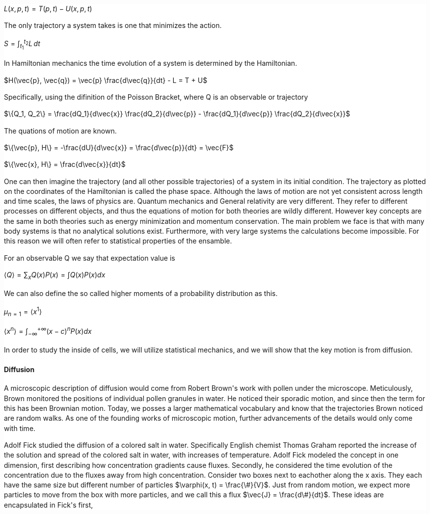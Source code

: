 $L(x, p, t) = T(p, t) - U(x, p, t)$

The only trajectory a system takes is one that minimizes the action.

$S = \int_{t_1}^{t_2} L \, dt$

In Hamiltonian mechanics the time evolution of a system is determined by the Hamiltonian.

$H(\vec{p}, \vec{q}) = \vec{p} \frac{d\vec{q}}{dt} - L = T + U$

Specifically, using the difinition of the Poisson Bracket, where Q is an observable or trajectory

$\{Q_1, Q_2\} = \frac{dQ_1}{d\vec{x}} \frac{dQ_2}{d\vec{p}} - \frac{dQ_1}{d\vec{p}} \frac{dQ_2}{d\vec{x}}$

The quations of motion are known.

$\{\vec{p}, H\} = -\frac{dU}{d\vec{x}} = \frac{d\vec{p}}{dt} = \vec{F}$

$\{\vec{x}, H\} = \frac{d\vec{x}}{dt}$

One can then imagine the trajectory (and all other possible trajectories) of a system in its initial condition. The trajectory as plotted on the coordinates of the Hamiltonian is called the phase space. Although the laws of motion are not yet consistent across length and time scales, the laws of physics are. Quantum mechanics and General relativity are very different. They refer to different processes on different objects, and thus the equations of motion for both theories are wildly different. However key concepts are the same in both theories such as energy minimization and momentum conservation. The main problem we face is that with many body systems is that no analytical solutions exist. Furthermore, with very large systems the calculations become impossible. For this reason we will often refer to statistical properties of the ensamble. 

For an observable Q we say that expectation value is

$\langle Q \rangle = \sum_x Q(x)P(x) = \int Q(x)P(x)dx$

We can also define the so called higher moments of a probability distribution as this.

$\mu_{n=1} = \langle x^1 \rangle$

$\langle x^n \rangle = \int_{-\infty}^{+\infty} (x - c)^n P(x) dx$


In order to study the inside of cells, we will utilize statistical mechanics, and we will show that the key motion is from diffusion. 

#### Diffusion

A microscopic description of diffusion would come from Robert Brown's work with pollen under the microscope. Meticulously, Brown monitored the positions of individual pollen granules in water. He noticed their sporadic motion, and since then the term for this has been Brownian motion. Today, we posses a larger mathematical vocabulary and know that the trajectories Brown noticed are random walks. As one of the founding works of microscopic motion, further advancements of the details would only come with time.

Adolf Fick studied the diffusion of a colored salt in water. Specifically English chemist Thomas Graham reported the increase of the solution and spread of the colored salt in water, with increases of temperature. Adolf Fick modeled the concept in one dimension, first describing how concentration gradients cause fluxes. Secondly, he considered the time evolution of the concentration due to the fluxes away from high concentration. Consider two boxes next to eachother along the x axis. They each have the same size but different number of particles $\varphi(x, t) = \frac{\#}{V}$. Just from random motion, we expect more particles to move from the box with more particles, and we call this a flux $\vec{J} = \frac{d\#}{dt}$. These ideas are encapsulated in Fick's first, 
